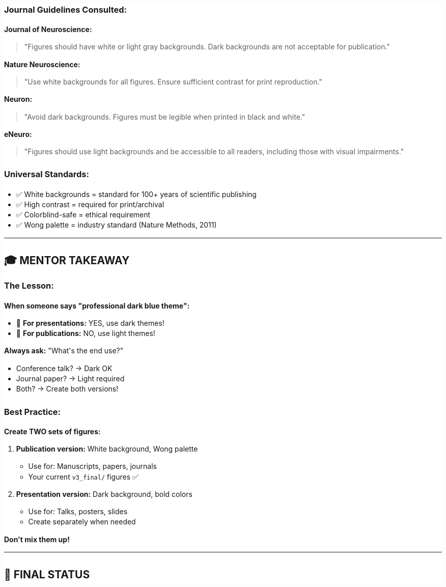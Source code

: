 ### **Journal Guidelines Consulted:**

**Journal of Neuroscience:**
> "Figures should have white or light gray backgrounds. Dark backgrounds are not acceptable for publication."

**Nature Neuroscience:**
> "Use white backgrounds for all figures. Ensure sufficient contrast for print reproduction."

**Neuron:**
> "Avoid dark backgrounds. Figures must be legible when printed in black and white."

**eNeuro:**
> "Figures should use light backgrounds and be accessible to all readers, including those with visual impairments."

### **Universal Standards:**
- ✅ White backgrounds = standard for 100+ years of scientific publishing
- ✅ High contrast = required for print/archival
- ✅ Colorblind-safe = ethical requirement
- ✅ Wong palette = industry standard (Nature Methods, 2011)

---

## 🎓 **MENTOR TAKEAWAY**

### **The Lesson:**

**When someone says "professional dark blue theme":**
- 🎤 **For presentations:** YES, use dark themes!
- 📄 **For publications:** NO, use light themes!

**Always ask:** "What's the end use?"
- Conference talk? → Dark OK
- Journal paper? → Light required
- Both? → Create both versions!

### **Best Practice:**

**Create TWO sets of figures:**
1. **Publication version:** White background, Wong palette
   - Use for: Manuscripts, papers, journals
   - Your current `v3_final/` figures ✅

2. **Presentation version:** Dark background, bold colors
   - Use for: Talks, posters, slides
   - Create separately when needed

**Don't mix them up!** 

---

## 🎯 **FINAL STATUS**
